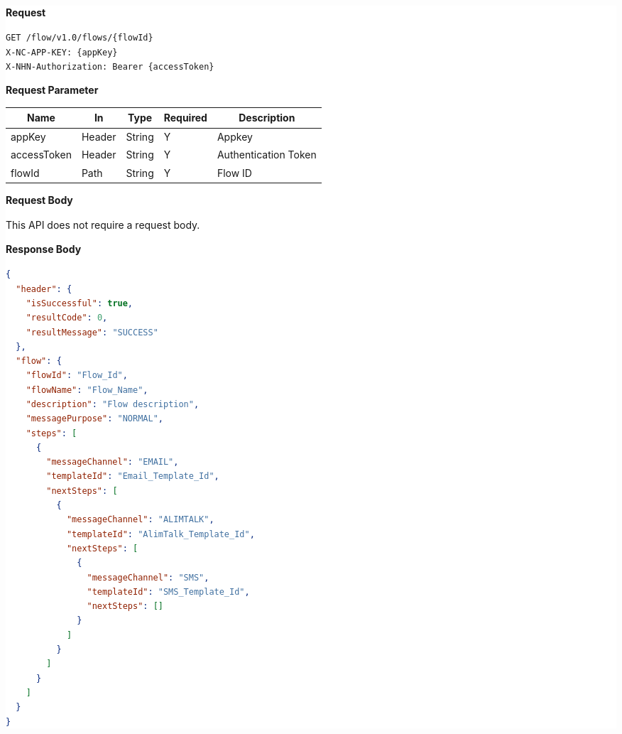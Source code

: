 **Request**

```
GET /flow/v1.0/flows/{flowId}
X-NC-APP-KEY: {appKey}
X-NHN-Authorization: Bearer {accessToken}
```

**Request Parameter**

| Name | In | Type | Required | Description |
| --- | --- | --- | --- | --- |
| appKey | Header | String | Y | Appkey |
| accessToken | Header | String | Y | Authentication Token |
| flowId | Path | String | Y | Flow ID |

**Request Body**



This API does not require a request body.

**Response Body**

```json
{
  "header": {
    "isSuccessful": true,
    "resultCode": 0,
    "resultMessage": "SUCCESS"
  },
  "flow": {
    "flowId": "Flow_Id",
    "flowName": "Flow_Name",
    "description": "Flow description",
    "messagePurpose": "NORMAL",
    "steps": [
      {
        "messageChannel": "EMAIL",
        "templateId": "Email_Template_Id",
        "nextSteps": [
          {
            "messageChannel": "ALIMTALK",
            "templateId": "AlimTalk_Template_Id",
            "nextSteps": [
              {
                "messageChannel": "SMS",
                "templateId": "SMS_Template_Id",
                "nextSteps": []
              }
            ]
          }
        ]
      }
    ]
  }
}
```
